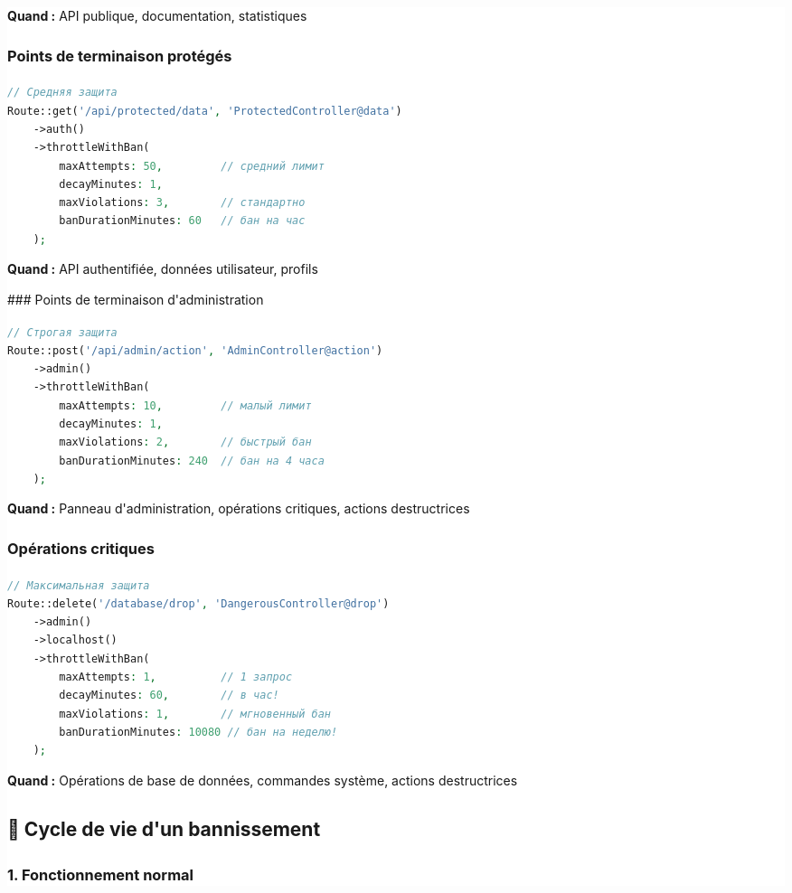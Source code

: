 **Quand :** API publique, documentation, statistiques

### Points de terminaison protégés

```php
// Средняя защита
Route::get('/api/protected/data', 'ProtectedController@data')
    ->auth()
    ->throttleWithBan(
        maxAttempts: 50,         // средний лимит
        decayMinutes: 1,
        maxViolations: 3,        // стандартно
        banDurationMinutes: 60   // бан на час
    );
```

**Quand :** API authentifiée, données utilisateur, profils

### Points de terminaison d'administration

```php
// Строгая защита
Route::post('/api/admin/action', 'AdminController@action')
    ->admin()
    ->throttleWithBan(
        maxAttempts: 10,         // малый лимит
        decayMinutes: 1,
        maxViolations: 2,        // быстрый бан
        banDurationMinutes: 240  // бан на 4 часа
    );
```

**Quand :** Panneau d'administration, opérations critiques, actions destructrices

### Opérations critiques

```php
// Максимальная защита
Route::delete('/database/drop', 'DangerousController@drop')
    ->admin()
    ->localhost()
    ->throttleWithBan(
        maxAttempts: 1,          // 1 запрос
        decayMinutes: 60,        // в час!
        maxViolations: 1,        // мгновенный бан
        banDurationMinutes: 10080 // бан на неделю!
    );
```

**Quand :** Opérations de base de données, commandes système, actions destructrices

## 🔄 Cycle de vie d'un bannissement

### 1. Fonctionnement normal
